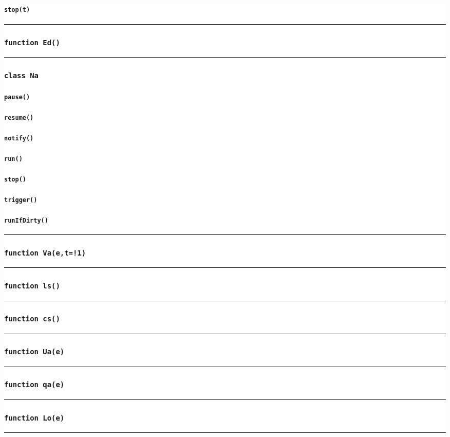 #### `stop(t)`

---

### `function Ed()`

---

### `class Na`

#### `pause()`


#### `resume()`


#### `notify()`


#### `run()`


#### `stop()`


#### `trigger()`


#### `runIfDirty()`

---

### `function Va(e,t=!1)`

---

### `function ls()`

---

### `function cs()`

---

### `function Ua(e)`

---

### `function qa(e)`

---

### `function Lo(e)`

---